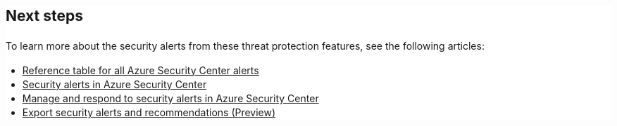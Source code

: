
## Next steps
To learn more about the security alerts from these threat protection features, see the following articles:

* [Reference table for all Azure Security Center alerts](alerts-reference.md)
* [Security alerts in Azure Security Center](security-center-alerts-overview.md)
* [Manage and respond to security alerts in Azure Security Center](security-center-managing-and-responding-alerts.md)
* [Export security alerts and recommendations (Preview)](continuous-export.md)